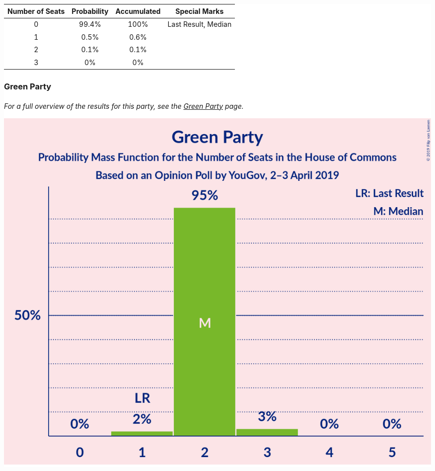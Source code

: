 | Number of Seats | Probability | Accumulated | Special Marks |
|:---------------:|:-----------:|:-----------:|:-------------:|
| 0 | 99.4% | 100% | Last Result, Median |
| 1 | 0.5% | 0.6% |  |
| 2 | 0.1% | 0.1% |  |
| 3 | 0% | 0% |  |

### Green Party

*For a full overview of the results for this party, see the [Green Party](party-greenparty.html) page.*

![Graph with seats probability mass function not yet produced](2019-04-03-YouGov-seats-pmf-greenparty.png "Seats Probability Mass Function")
